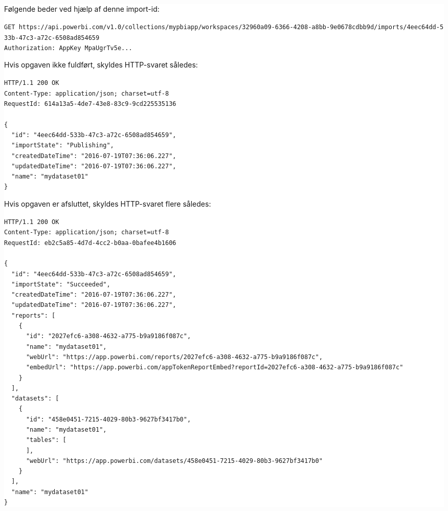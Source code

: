 Følgende beder ved hjælp af denne import-id:

```
GET https://api.powerbi.com/v1.0/collections/mypbiapp/workspaces/32960a09-6366-4208-a8bb-9e0678cdbb9d/imports/4eec64dd-533b-47c3-a72c-6508ad854659
Authorization: AppKey MpaUgrTv5e...
```

Hvis opgaven ikke fuldført, skyldes HTTP-svaret således:

```
HTTP/1.1 200 OK
Content-Type: application/json; charset=utf-8
RequestId: 614a13a5-4de7-43e8-83c9-9cd225535136

{
  "id": "4eec64dd-533b-47c3-a72c-6508ad854659",
  "importState": "Publishing",
  "createdDateTime": "2016-07-19T07:36:06.227",
  "updatedDateTime": "2016-07-19T07:36:06.227",
  "name": "mydataset01"
}
```

Hvis opgaven er afsluttet, skyldes HTTP-svaret flere således:

```
HTTP/1.1 200 OK
Content-Type: application/json; charset=utf-8
RequestId: eb2c5a85-4d7d-4cc2-b0aa-0bafee4b1606

{
  "id": "4eec64dd-533b-47c3-a72c-6508ad854659",
  "importState": "Succeeded",
  "createdDateTime": "2016-07-19T07:36:06.227",
  "updatedDateTime": "2016-07-19T07:36:06.227",
  "reports": [
    {
      "id": "2027efc6-a308-4632-a775-b9a9186f087c",
      "name": "mydataset01",
      "webUrl": "https://app.powerbi.com/reports/2027efc6-a308-4632-a775-b9a9186f087c",
      "embedUrl": "https://app.powerbi.com/appTokenReportEmbed?reportId=2027efc6-a308-4632-a775-b9a9186f087c"
    }
  ],
  "datasets": [
    {
      "id": "458e0451-7215-4029-80b3-9627bf3417b0",
      "name": "mydataset01",
      "tables": [
      ],
      "webUrl": "https://app.powerbi.com/datasets/458e0451-7215-4029-80b3-9627bf3417b0"
    }
  ],
  "name": "mydataset01"
}
```
